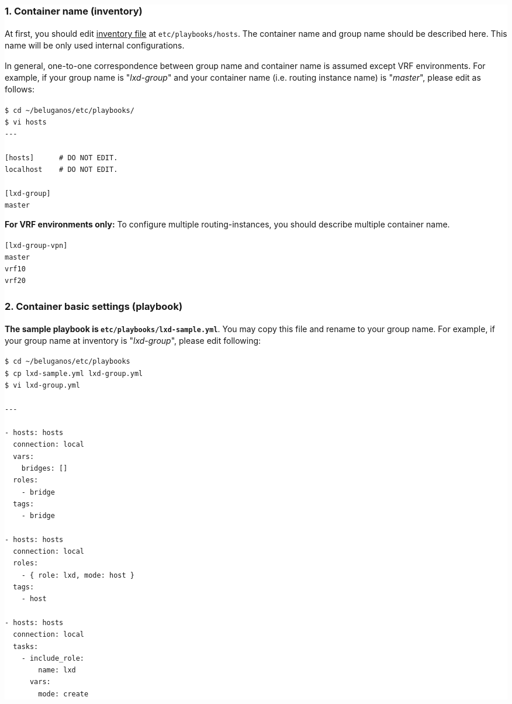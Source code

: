 ### 1. Container name (inventory)

At first, you should edit [inventory file](http://docs.ansible.com/ansible/latest/intro_inventory.html) at `etc/playbooks/hosts`. The container name and group name should be described here. This name will be only used internal configurations.

In general, one-to-one correspondence between group name and container name is assumed except VRF environments. For example, if your group name is "*lxd-group*" and your container name (i.e. routing instance name) is "*master*", please edit as follows:

```
$ cd ~/beluganos/etc/playbooks/
$ vi hosts
---

[hosts]      # DO NOT EDIT.
localhost    # DO NOT EDIT.

[lxd-group]
master
```

**For VRF environments only:** To configure multiple routing-instances, you should describe multiple container name.

```
[lxd-group-vpn]
master
vrf10
vrf20
```

### 2. Container basic settings (playbook)

**The sample playbook is `etc/playbooks/lxd-sample.yml`**. You may copy this file and rename to your group name. For example, if your group name at inventory is "*lxd-group*", please edit following:

```
$ cd ~/beluganos/etc/playbooks
$ cp lxd-sample.yml lxd-group.yml
$ vi lxd-group.yml

---

- hosts: hosts
  connection: local
  vars:
    bridges: []
  roles:
    - bridge
  tags:
    - bridge

- hosts: hosts
  connection: local
  roles:
    - { role: lxd, mode: host }
  tags:
    - host

- hosts: hosts
  connection: local
  tasks:
    - include_role:
        name: lxd
      vars:
        mode: create
```